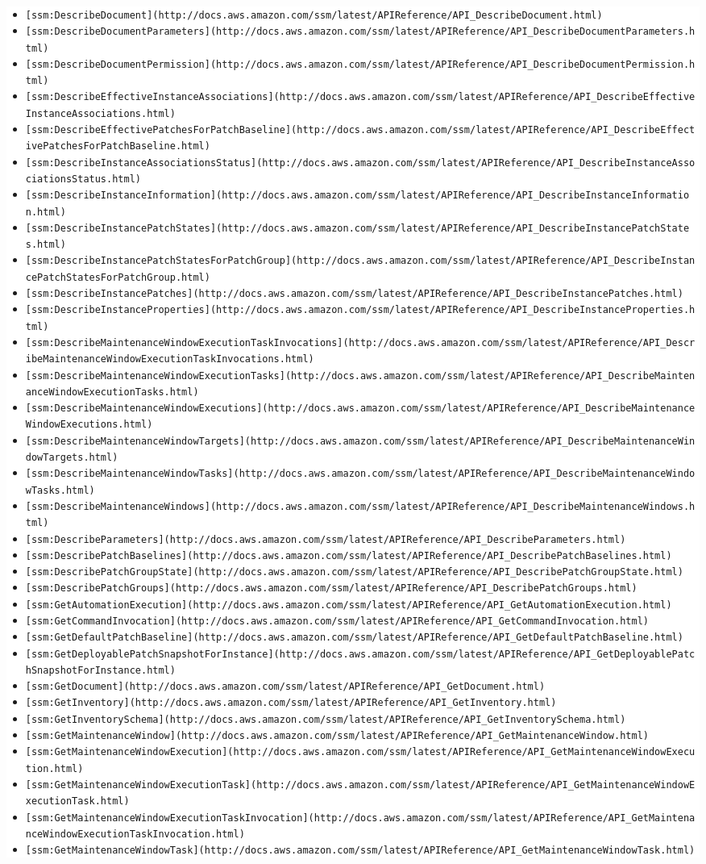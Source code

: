 + `[ssm:DescribeDocument](http://docs.aws.amazon.com/ssm/latest/APIReference/API_DescribeDocument.html)`
+ `[ssm:DescribeDocumentParameters](http://docs.aws.amazon.com/ssm/latest/APIReference/API_DescribeDocumentParameters.html)`
+ `[ssm:DescribeDocumentPermission](http://docs.aws.amazon.com/ssm/latest/APIReference/API_DescribeDocumentPermission.html)`
+ `[ssm:DescribeEffectiveInstanceAssociations](http://docs.aws.amazon.com/ssm/latest/APIReference/API_DescribeEffectiveInstanceAssociations.html)`
+ `[ssm:DescribeEffectivePatchesForPatchBaseline](http://docs.aws.amazon.com/ssm/latest/APIReference/API_DescribeEffectivePatchesForPatchBaseline.html)`
+ `[ssm:DescribeInstanceAssociationsStatus](http://docs.aws.amazon.com/ssm/latest/APIReference/API_DescribeInstanceAssociationsStatus.html)`
+ `[ssm:DescribeInstanceInformation](http://docs.aws.amazon.com/ssm/latest/APIReference/API_DescribeInstanceInformation.html)`
+ `[ssm:DescribeInstancePatchStates](http://docs.aws.amazon.com/ssm/latest/APIReference/API_DescribeInstancePatchStates.html)`
+ `[ssm:DescribeInstancePatchStatesForPatchGroup](http://docs.aws.amazon.com/ssm/latest/APIReference/API_DescribeInstancePatchStatesForPatchGroup.html)`
+ `[ssm:DescribeInstancePatches](http://docs.aws.amazon.com/ssm/latest/APIReference/API_DescribeInstancePatches.html)`
+ `[ssm:DescribeInstanceProperties](http://docs.aws.amazon.com/ssm/latest/APIReference/API_DescribeInstanceProperties.html)`
+ `[ssm:DescribeMaintenanceWindowExecutionTaskInvocations](http://docs.aws.amazon.com/ssm/latest/APIReference/API_DescribeMaintenanceWindowExecutionTaskInvocations.html)`
+ `[ssm:DescribeMaintenanceWindowExecutionTasks](http://docs.aws.amazon.com/ssm/latest/APIReference/API_DescribeMaintenanceWindowExecutionTasks.html)`
+ `[ssm:DescribeMaintenanceWindowExecutions](http://docs.aws.amazon.com/ssm/latest/APIReference/API_DescribeMaintenanceWindowExecutions.html)`
+ `[ssm:DescribeMaintenanceWindowTargets](http://docs.aws.amazon.com/ssm/latest/APIReference/API_DescribeMaintenanceWindowTargets.html)`
+ `[ssm:DescribeMaintenanceWindowTasks](http://docs.aws.amazon.com/ssm/latest/APIReference/API_DescribeMaintenanceWindowTasks.html)`
+ `[ssm:DescribeMaintenanceWindows](http://docs.aws.amazon.com/ssm/latest/APIReference/API_DescribeMaintenanceWindows.html)`
+ `[ssm:DescribeParameters](http://docs.aws.amazon.com/ssm/latest/APIReference/API_DescribeParameters.html)`
+ `[ssm:DescribePatchBaselines](http://docs.aws.amazon.com/ssm/latest/APIReference/API_DescribePatchBaselines.html)`
+ `[ssm:DescribePatchGroupState](http://docs.aws.amazon.com/ssm/latest/APIReference/API_DescribePatchGroupState.html)`
+ `[ssm:DescribePatchGroups](http://docs.aws.amazon.com/ssm/latest/APIReference/API_DescribePatchGroups.html)`
+ `[ssm:GetAutomationExecution](http://docs.aws.amazon.com/ssm/latest/APIReference/API_GetAutomationExecution.html)`
+ `[ssm:GetCommandInvocation](http://docs.aws.amazon.com/ssm/latest/APIReference/API_GetCommandInvocation.html)`
+ `[ssm:GetDefaultPatchBaseline](http://docs.aws.amazon.com/ssm/latest/APIReference/API_GetDefaultPatchBaseline.html)`
+ `[ssm:GetDeployablePatchSnapshotForInstance](http://docs.aws.amazon.com/ssm/latest/APIReference/API_GetDeployablePatchSnapshotForInstance.html)`
+ `[ssm:GetDocument](http://docs.aws.amazon.com/ssm/latest/APIReference/API_GetDocument.html)`
+ `[ssm:GetInventory](http://docs.aws.amazon.com/ssm/latest/APIReference/API_GetInventory.html)`
+ `[ssm:GetInventorySchema](http://docs.aws.amazon.com/ssm/latest/APIReference/API_GetInventorySchema.html)`
+ `[ssm:GetMaintenanceWindow](http://docs.aws.amazon.com/ssm/latest/APIReference/API_GetMaintenanceWindow.html)`
+ `[ssm:GetMaintenanceWindowExecution](http://docs.aws.amazon.com/ssm/latest/APIReference/API_GetMaintenanceWindowExecution.html)`
+ `[ssm:GetMaintenanceWindowExecutionTask](http://docs.aws.amazon.com/ssm/latest/APIReference/API_GetMaintenanceWindowExecutionTask.html)`
+ `[ssm:GetMaintenanceWindowExecutionTaskInvocation](http://docs.aws.amazon.com/ssm/latest/APIReference/API_GetMaintenanceWindowExecutionTaskInvocation.html)`
+ `[ssm:GetMaintenanceWindowTask](http://docs.aws.amazon.com/ssm/latest/APIReference/API_GetMaintenanceWindowTask.html)`
